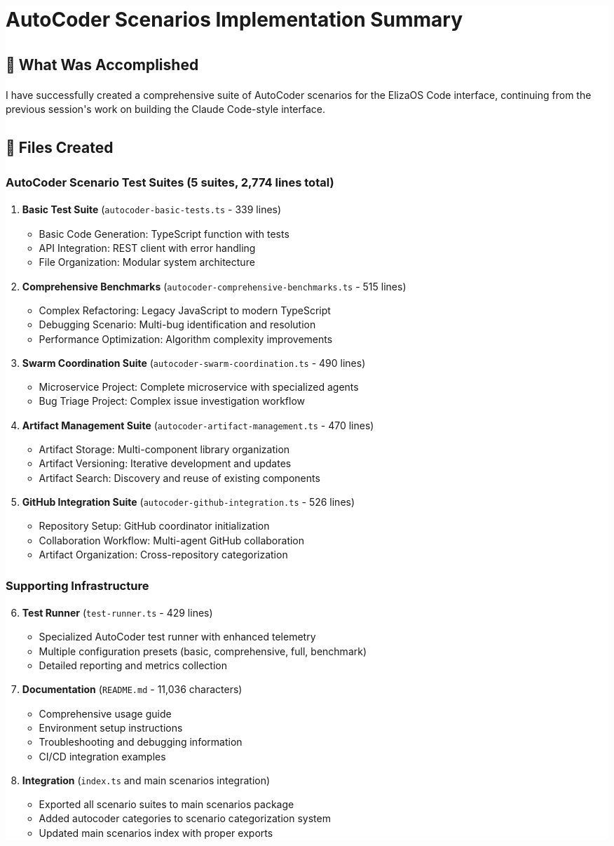 # AutoCoder Scenarios Implementation Summary

## 🎯 What Was Accomplished

I have successfully created a comprehensive suite of AutoCoder scenarios for the ElizaOS Code interface, continuing from the previous session's work on building the Claude Code-style interface.

## 📁 Files Created

### AutoCoder Scenario Test Suites (5 suites, 2,774 lines total)

1. **Basic Test Suite** (`autocoder-basic-tests.ts` - 339 lines)
   - Basic Code Generation: TypeScript function with tests
   - API Integration: REST client with error handling
   - File Organization: Modular system architecture

2. **Comprehensive Benchmarks** (`autocoder-comprehensive-benchmarks.ts` - 515 lines)
   - Complex Refactoring: Legacy JavaScript to modern TypeScript
   - Debugging Scenario: Multi-bug identification and resolution
   - Performance Optimization: Algorithm complexity improvements

3. **Swarm Coordination Suite** (`autocoder-swarm-coordination.ts` - 490 lines)
   - Microservice Project: Complete microservice with specialized agents
   - Bug Triage Project: Complex issue investigation workflow

4. **Artifact Management Suite** (`autocoder-artifact-management.ts` - 470 lines)
   - Artifact Storage: Multi-component library organization
   - Artifact Versioning: Iterative development and updates
   - Artifact Search: Discovery and reuse of existing components

5. **GitHub Integration Suite** (`autocoder-github-integration.ts` - 526 lines)
   - Repository Setup: GitHub coordinator initialization
   - Collaboration Workflow: Multi-agent GitHub collaboration
   - Artifact Organization: Cross-repository categorization

### Supporting Infrastructure

6. **Test Runner** (`test-runner.ts` - 429 lines)
   - Specialized AutoCoder test runner with enhanced telemetry
   - Multiple configuration presets (basic, comprehensive, full, benchmark)
   - Detailed reporting and metrics collection

7. **Documentation** (`README.md` - 11,036 characters)
   - Comprehensive usage guide
   - Environment setup instructions
   - Troubleshooting and debugging information
   - CI/CD integration examples

8. **Integration** (`index.ts` and main scenarios integration)
   - Exported all scenario suites to main scenarios package
   - Added autocoder categories to scenario categorization system
   - Updated main scenarios index with proper exports
